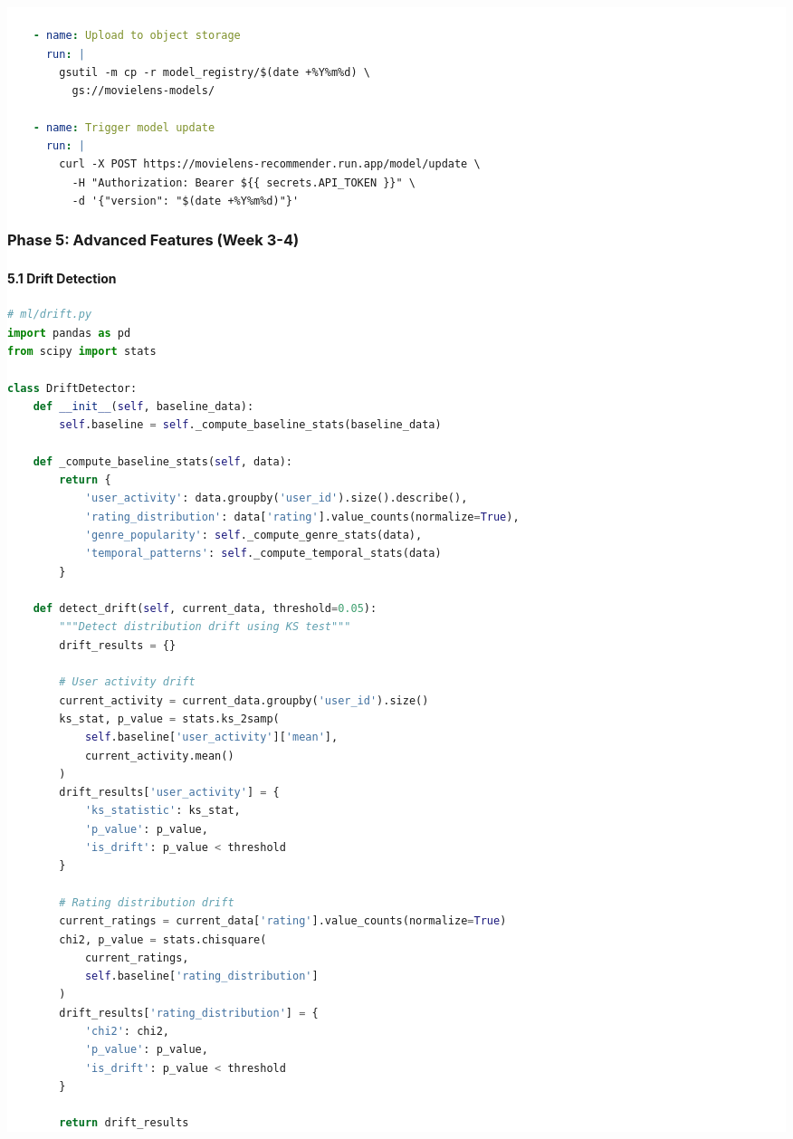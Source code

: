 ```yaml
    
    - name: Upload to object storage
      run: |
        gsutil -m cp -r model_registry/$(date +%Y%m%d) \
          gs://movielens-models/
    
    - name: Trigger model update
      run: |
        curl -X POST https://movielens-recommender.run.app/model/update \
          -H "Authorization: Bearer ${{ secrets.API_TOKEN }}" \
          -d '{"version": "$(date +%Y%m%d)"}'
```

### Phase 5: Advanced Features (Week 3-4)

#### 5.1 Drift Detection
```python
# ml/drift.py
import pandas as pd
from scipy import stats

class DriftDetector:
    def __init__(self, baseline_data):
        self.baseline = self._compute_baseline_stats(baseline_data)
    
    def _compute_baseline_stats(self, data):
        return {
            'user_activity': data.groupby('user_id').size().describe(),
            'rating_distribution': data['rating'].value_counts(normalize=True),
            'genre_popularity': self._compute_genre_stats(data),
            'temporal_patterns': self._compute_temporal_stats(data)
        }
    
    def detect_drift(self, current_data, threshold=0.05):
        """Detect distribution drift using KS test"""
        drift_results = {}
        
        # User activity drift
        current_activity = current_data.groupby('user_id').size()
        ks_stat, p_value = stats.ks_2samp(
            self.baseline['user_activity']['mean'],
            current_activity.mean()
        )
        drift_results['user_activity'] = {
            'ks_statistic': ks_stat,
            'p_value': p_value,
            'is_drift': p_value < threshold
        }
        
        # Rating distribution drift
        current_ratings = current_data['rating'].value_counts(normalize=True)
        chi2, p_value = stats.chisquare(
            current_ratings,
            self.baseline['rating_distribution']
        )
        drift_results['rating_distribution'] = {
            'chi2': chi2,
            'p_value': p_value,
            'is_drift': p_value < threshold
        }
        
        return drift_results
```
